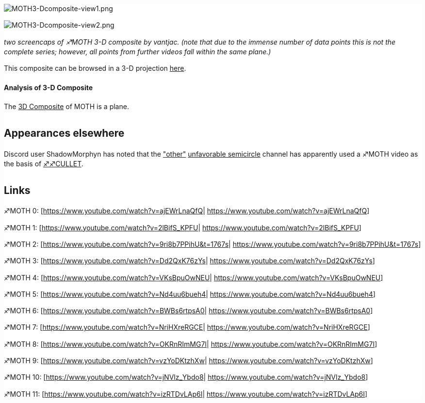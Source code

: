![MOTH3-Dcomposite-view1.png](MOTH3-Dcomposite-view1.png)

![MOTH3-Dcomposite-view2.png](MOTH3-Dcomposite-view2.png)

*two screencaps of ♐MOTH 3-D composite by vantjac. (note that due to the
immense number of data points this is not the complete series; however,
all points from further videos fall within the same plane.)*

This composite can be browsed in a 3-D projection [here](http://vanjac.github.io/sketches/ufsc3d/).

#### Analysis of 3-D Composite

The [3D Composite](3D_Composite "wikilink") of MOTH is a plane.

## Appearances elsewhere

Discord user ShadowMorphyn has noted that the ["other"](Real_and_Fake_channels "wikilink") [unfavorable semicircle](https://www.youtube.com/channel/UCA2j2wFhXsQej79c9V4v_Lg/) channel has apparently used a ♐MOTH video as the basis of [♐♐CULLET](https://youtu.be/JZcmftIz-HM).

## Links

♐MOTH 0: \[<https://www.youtube.com/watch?v=ajEWrLnaQfQ>|
<https://www.youtube.com/watch?v=ajEWrLnaQfQ>\]

♐MOTH 1: \[<https://www.youtube.com/watch?v=2lBifS_KPFU>|
<https://www.youtube.com/watch?v=2lBifS_KPFU>\]

♐MOTH 2: \[<https://www.youtube.com/watch?v=9ri8b7PPihU&t=1767s>|
<https://www.youtube.com/watch?v=9ri8b7PPihU&t=1767s>\]

♐MOTH 3: \[<https://www.youtube.com/watch?v=Dd2QxK76zYs>|
<https://www.youtube.com/watch?v=Dd2QxK76zYs>\]

♐MOTH 4: \[<https://www.youtube.com/watch?v=VKsBpuOwNEU>|
<https://www.youtube.com/watch?v=VKsBpuOwNEU>\]

♐MOTH 5: \[<https://www.youtube.com/watch?v=Nd4uu6bueh4>|
<https://www.youtube.com/watch?v=Nd4uu6bueh4>\]

♐MOTH 6: \[<https://www.youtube.com/watch?v=BWBs6rtpsA0>|
<https://www.youtube.com/watch?v=BWBs6rtpsA0>\]

♐MOTH 7: \[<https://www.youtube.com/watch?v=NriHXreRGCE>|
<https://www.youtube.com/watch?v=NriHXreRGCE>\]

♐MOTH 8: \[<https://www.youtube.com/watch?v=OKRnRImMG7I>|
<https://www.youtube.com/watch?v=OKRnRImMG7I>\]

♐MOTH 9: \[<https://www.youtube.com/watch?v=vzYoDKtzhXw>|
<https://www.youtube.com/watch?v=vzYoDKtzhXw>\]

♐MOTH 10: \[<https://www.youtube.com/watch?v=jNVlz_Ybdo8>|
<https://www.youtube.com/watch?v=jNVlz_Ybdo8>\]

♐MOTH 11: \[<https://www.youtube.com/watch?v=izRTDvLAp6I>|
<https://www.youtube.com/watch?v=izRTDvLAp6I>\]
